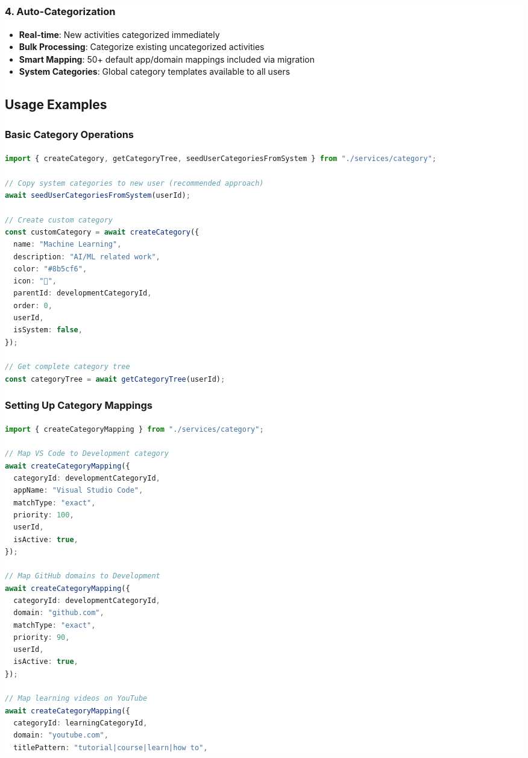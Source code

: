 ### 4. Auto-Categorization

- **Real-time**: New activities categorized immediately
- **Bulk Processing**: Categorize existing uncategorized activities
- **Smart Mapping**: 50+ default app/domain mappings included via migration
- **System Categories**: Global category templates available to all users

## Usage Examples

### Basic Category Operations

```typescript
import { createCategory, getCategoryTree, seedUserCategoriesFromSystem } from "./services/category";

// Copy system categories to new user (recommended approach)
await seedUserCategoriesFromSystem(userId);

// Create custom category
const customCategory = await createCategory({
  name: "Machine Learning",
  description: "AI/ML related work",
  color: "#8b5cf6",
  icon: "🤖",
  parentId: developmentCategoryId,
  order: 0,
  userId,
  isSystem: false,
});

// Get complete category tree
const categoryTree = await getCategoryTree(userId);
```

### Setting Up Category Mappings

```typescript
import { createCategoryMapping } from "./services/category";

// Map VS Code to Development category
await createCategoryMapping({
  categoryId: developmentCategoryId,
  appName: "Visual Studio Code",
  matchType: "exact",
  priority: 100,
  userId,
  isActive: true,
});

// Map GitHub domains to Development
await createCategoryMapping({
  categoryId: developmentCategoryId,
  domain: "github.com",
  matchType: "exact",
  priority: 90,
  userId,
  isActive: true,
});

// Map learning videos on YouTube
await createCategoryMapping({
  categoryId: learningCategoryId,
  domain: "youtube.com",
  titlePattern: "tutorial|course|learn|how to",
```